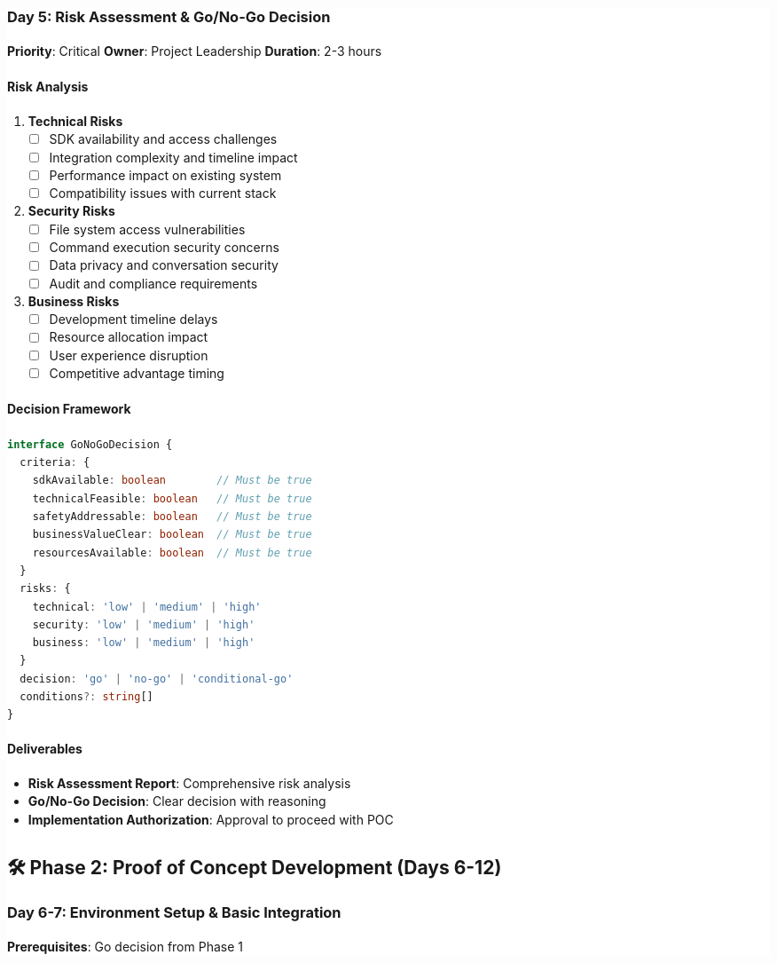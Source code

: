 ### Day 5: Risk Assessment & Go/No-Go Decision
**Priority**: Critical
**Owner**: Project Leadership
**Duration**: 2-3 hours

#### Risk Analysis
1. **Technical Risks**
   - [ ] SDK availability and access challenges
   - [ ] Integration complexity and timeline impact
   - [ ] Performance impact on existing system
   - [ ] Compatibility issues with current stack

2. **Security Risks**
   - [ ] File system access vulnerabilities
   - [ ] Command execution security concerns
   - [ ] Data privacy and conversation security
   - [ ] Audit and compliance requirements

3. **Business Risks**
   - [ ] Development timeline delays
   - [ ] Resource allocation impact
   - [ ] User experience disruption
   - [ ] Competitive advantage timing

#### Decision Framework
```typescript
interface GoNoGoDecision {
  criteria: {
    sdkAvailable: boolean        // Must be true
    technicalFeasible: boolean   // Must be true
    safetyAddressable: boolean   // Must be true
    businessValueClear: boolean  // Must be true
    resourcesAvailable: boolean  // Must be true
  }
  risks: {
    technical: 'low' | 'medium' | 'high'
    security: 'low' | 'medium' | 'high'
    business: 'low' | 'medium' | 'high'
  }
  decision: 'go' | 'no-go' | 'conditional-go'
  conditions?: string[]
}
```

#### Deliverables
- **Risk Assessment Report**: Comprehensive risk analysis
- **Go/No-Go Decision**: Clear decision with reasoning
- **Implementation Authorization**: Approval to proceed with POC

## 🛠️ Phase 2: Proof of Concept Development (Days 6-12)

### Day 6-7: Environment Setup & Basic Integration
**Prerequisites**: Go decision from Phase 1
